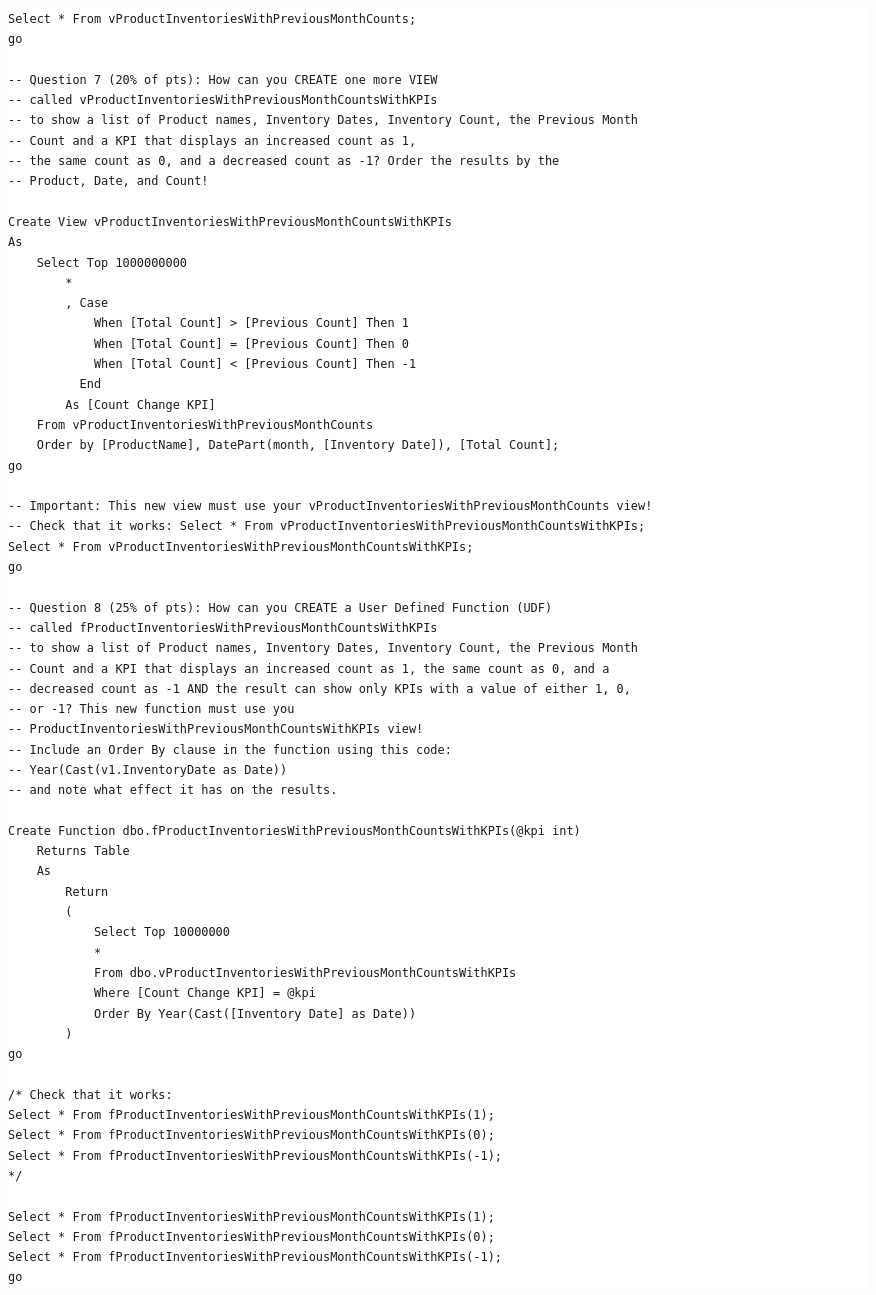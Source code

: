 ```
Select * From vProductInventoriesWithPreviousMonthCounts;
go

-- Question 7 (20% of pts): How can you CREATE one more VIEW 
-- called vProductInventoriesWithPreviousMonthCountsWithKPIs
-- to show a list of Product names, Inventory Dates, Inventory Count, the Previous Month 
-- Count and a KPI that displays an increased count as 1, 
-- the same count as 0, and a decreased count as -1? Order the results by the 
-- Product, Date, and Count!

Create View vProductInventoriesWithPreviousMonthCountsWithKPIs
As
    Select Top 1000000000
        *
        , Case
            When [Total Count] > [Previous Count] Then 1
            When [Total Count] = [Previous Count] Then 0
            When [Total Count] < [Previous Count] Then -1
          End
        As [Count Change KPI]
    From vProductInventoriesWithPreviousMonthCounts
    Order by [ProductName], DatePart(month, [Inventory Date]), [Total Count];
go

-- Important: This new view must use your vProductInventoriesWithPreviousMonthCounts view!
-- Check that it works: Select * From vProductInventoriesWithPreviousMonthCountsWithKPIs;
Select * From vProductInventoriesWithPreviousMonthCountsWithKPIs;
go

-- Question 8 (25% of pts): How can you CREATE a User Defined Function (UDF) 
-- called fProductInventoriesWithPreviousMonthCountsWithKPIs
-- to show a list of Product names, Inventory Dates, Inventory Count, the Previous Month
-- Count and a KPI that displays an increased count as 1, the same count as 0, and a
-- decreased count as -1 AND the result can show only KPIs with a value of either 1, 0,
-- or -1? This new function must use you
-- ProductInventoriesWithPreviousMonthCountsWithKPIs view!
-- Include an Order By clause in the function using this code: 
-- Year(Cast(v1.InventoryDate as Date))
-- and note what effect it has on the results.

Create Function dbo.fProductInventoriesWithPreviousMonthCountsWithKPIs(@kpi int)
    Returns Table
    As
        Return 
        (
            Select Top 10000000
            *
            From dbo.vProductInventoriesWithPreviousMonthCountsWithKPIs
            Where [Count Change KPI] = @kpi
            Order By Year(Cast([Inventory Date] as Date))
        )
go

/* Check that it works:
Select * From fProductInventoriesWithPreviousMonthCountsWithKPIs(1);
Select * From fProductInventoriesWithPreviousMonthCountsWithKPIs(0);
Select * From fProductInventoriesWithPreviousMonthCountsWithKPIs(-1);
*/

Select * From fProductInventoriesWithPreviousMonthCountsWithKPIs(1);
Select * From fProductInventoriesWithPreviousMonthCountsWithKPIs(0);
Select * From fProductInventoriesWithPreviousMonthCountsWithKPIs(-1);
go
```
